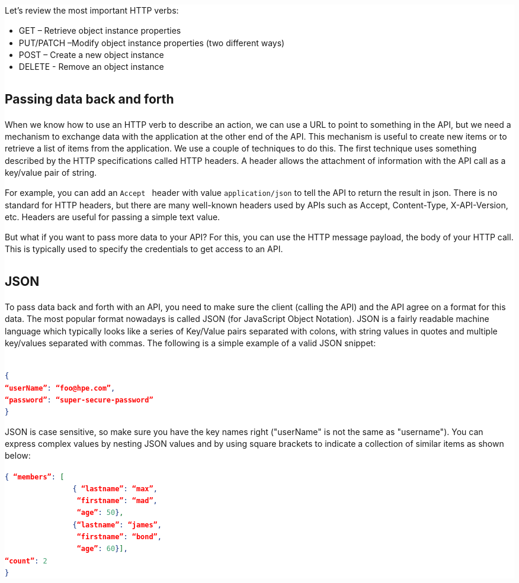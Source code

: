 Let’s review the most important HTTP verbs:
* GET – Retrieve object instance properties
* PUT/PATCH –Modify object instance properties (two different ways)
* POST – Create a new object instance
* DELETE - Remove an object instance 

## Passing data back and forth

When we know how to use an HTTP verb to describe an action, we can use a URL to point to something in the API, but we need a mechanism to exchange data with the application at the other end of the API. This mechanism is useful to create new items or to retrieve a list of items from the application. We use a couple of techniques to do this. The first technique uses something described by the HTTP specifications called HTTP headers. A header allows the attachment of information with the API call as a key/value pair of string. 

For example, you can add an  `Accept ` header with value ` application/json ` to tell the API to return the result in json. There is no standard for HTTP headers, but there are many well-known headers used by APIs such as Accept, Content-Type, X-API-Version, etc. Headers are useful for passing a simple text value. 

But what if you want to pass more data to your API? For this, you can use the HTTP message payload, the body of your HTTP call. This is typically used to specify the credentials to get access to an API.

## JSON

To pass data back and forth with an API, you need to make sure the client (calling the API) and the API agree on a format for this data. The most popular format nowadays is called JSON (for JavaScript Object Notation). JSON is a fairly readable machine language which typically looks like a series of Key/Value pairs separated with colons, with string values in quotes and multiple key/values separated with commas. The following is a simple example of a valid JSON snippet:


```json

{
“userName”: “foo@hpe.com”,
“password”: “super-secure-password”
}   
```

JSON is case sensitive, so make sure you have the key names right ("userName" is not the same as "username"). You can express complex values by nesting JSON values and by using square brackets to indicate a collection of similar items as shown below:


```json
{ “members”: [
                { “lastname”: “max”,
                 “firstname”: “mad”,
                 “age”: 50},
                {“lastname”: “james”,
                 “firstname”: “bond”,
                 “age”: 60}],
“count”: 2
}

```
